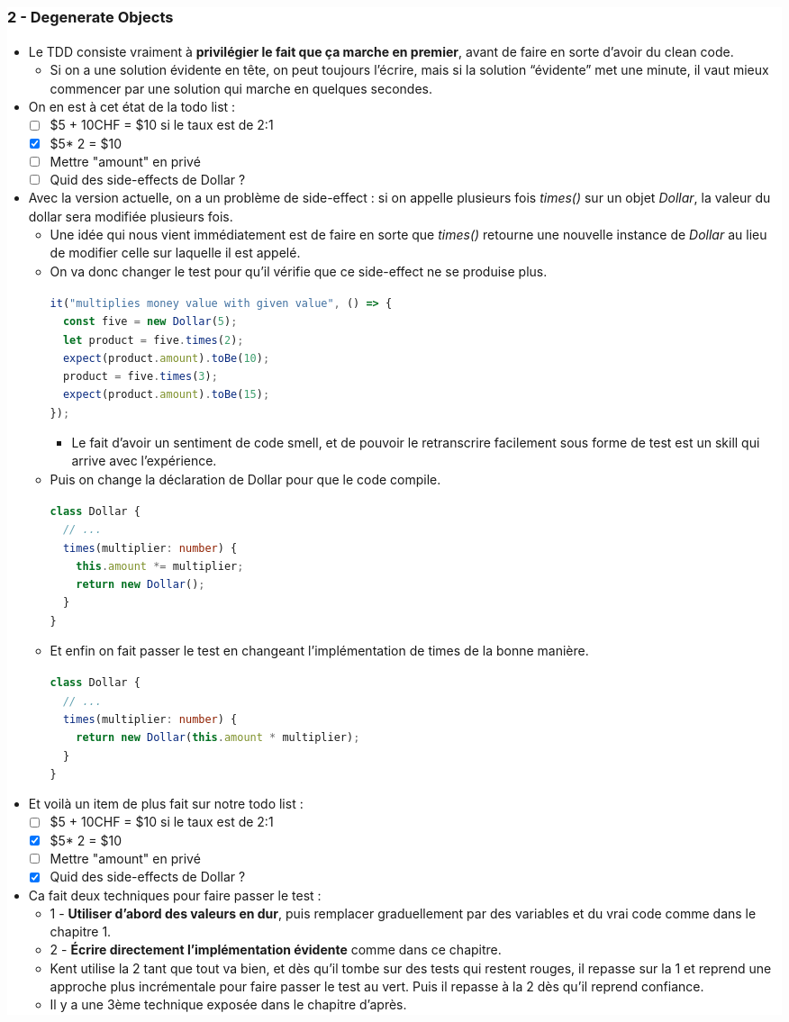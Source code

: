 ### 2 - Degenerate Objects

- Le TDD consiste vraiment à **privilégier le fait que ça marche en premier**, avant de faire en sorte d’avoir du clean code.
  - Si on a une solution évidente en tête, on peut toujours l’écrire, mais si la solution “évidente” met une minute, il vaut mieux commencer par une solution qui marche en quelques secondes.
- On en est à cet état de la todo list :
  - [ ] $5 + 10CHF = $10 si le taux est de 2:1
  - [x] $5\* 2 = $10
  - [ ] Mettre "amount" en privé
  - [ ] Quid des side-effects de Dollar ?
- Avec la version actuelle, on a un problème de side-effect : si on appelle plusieurs fois _times()_ sur un objet _Dollar_, la valeur du dollar sera modifiée plusieurs fois.
  - Une idée qui nous vient immédiatement est de faire en sorte que _times()_ retourne une nouvelle instance de _Dollar_ au lieu de modifier celle sur laquelle il est appelé.
  - On va donc changer le test pour qu’il vérifie que ce side-effect ne se produise plus.
    ```typescript
    it("multiplies money value with given value", () => {
      const five = new Dollar(5);
      let product = five.times(2);
      expect(product.amount).toBe(10);
      product = five.times(3);
      expect(product.amount).toBe(15);
    });
    ```
    - Le fait d’avoir un sentiment de code smell, et de pouvoir le retranscrire facilement sous forme de test est un skill qui arrive avec l’expérience.
  - Puis on change la déclaration de Dollar pour que le code compile.
    ```typescript
    class Dollar {
      // ...
      times(multiplier: number) {
        this.amount *= multiplier;
        return new Dollar();
      }
    }
    ```
  - Et enfin on fait passer le test en changeant l’implémentation de times de la bonne manière.
    ```typescript
    class Dollar {
      // ...
      times(multiplier: number) {
        return new Dollar(this.amount * multiplier);
      }
    }
    ```
- Et voilà un item de plus fait sur notre todo list :
  - [ ] $5 + 10CHF = $10 si le taux est de 2:1
  - [x] $5\* 2 = $10
  - [ ] Mettre "amount" en privé
  - [x] Quid des side-effects de Dollar ?
- Ca fait deux techniques pour faire passer le test :
  - 1 - **Utiliser d’abord des valeurs en dur**, puis remplacer graduellement par des variables et du vrai code comme dans le chapitre 1.
  - 2 - **Écrire directement l’implémentation évidente** comme dans ce chapitre.
  - Kent utilise la 2 tant que tout va bien, et dès qu’il tombe sur des tests qui restent rouges, il repasse sur la 1 et reprend une approche plus incrémentale pour faire passer le test au vert. Puis il repasse à la 2 dès qu’il reprend confiance.
  - Il y a une 3ème technique exposée dans le chapitre d’après.

